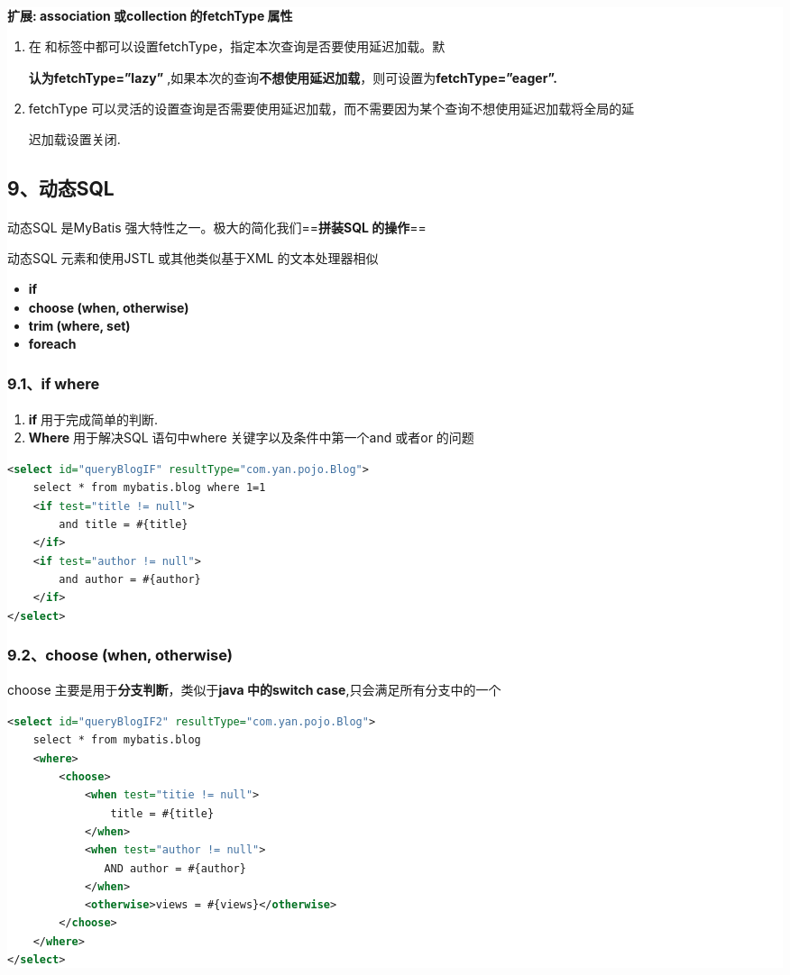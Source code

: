 **扩展: association 或collection 的fetchType 属性**

1. 在<association> 和<collection>标签中都可以设置fetchType，指定本次查询是否要使用延迟加载。默

	**认为fetchType=”lazy”** ,如果本次的查询**不想使用延迟加载**，则可设置为**fetchType=”eager”.**

2. fetchType 可以灵活的设置查询是否需要使用延迟加载，而不需要因为某个查询不想使用延迟加载将全局的延

	迟加载设置关闭.

	

## 9、动态SQL

动态SQL 是MyBatis 强大特性之一。极大的简化我们==**拼装SQL 的操作**==

 动态SQL 元素和使用JSTL 或其他类似基于XML 的文本处理器相似

- **if**
- **choose (when, otherwise)**
- **trim (where, set)**
- **foreach**

### 9.1、if  where

1. **if** 用于完成简单的判断.
2. **Where** 用于解决SQL 语句中where 关键字以及条件中第一个and 或者or 的问题

```xml
<select id="queryBlogIF" resultType="com.yan.pojo.Blog">
    select * from mybatis.blog where 1=1
    <if test="title != null">
        and title = #{title}
    </if>
    <if test="author != null">
        and author = #{author}
    </if>
</select>
```

### 9.2、choose (when, otherwise)

choose 主要是用于**分支判断**，类似于**java 中的switch case**,只会满足所有分支中的一个

```xml
<select id="queryBlogIF2" resultType="com.yan.pojo.Blog">
    select * from mybatis.blog
    <where>
        <choose>
            <when test="titie != null">
                title = #{title}
            </when>
            <when test="author != null">
               AND author = #{author}
            </when>
            <otherwise>views = #{views}</otherwise>
        </choose>
    </where>
</select>
```
